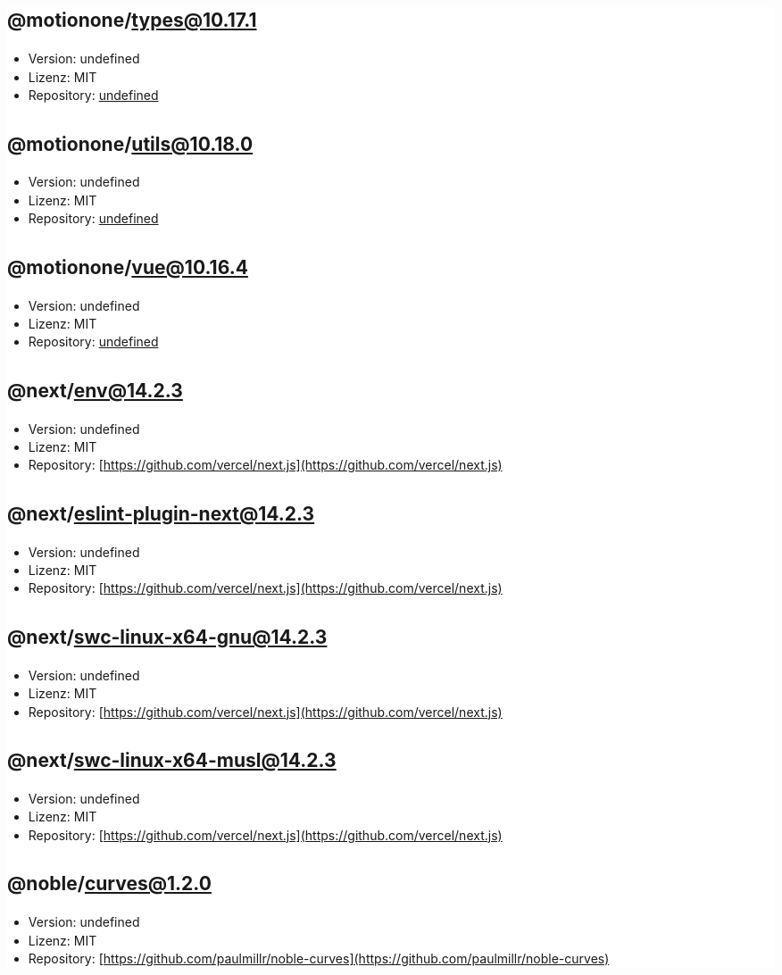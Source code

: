 ## @motionone/types@10.17.1

 - Version: undefined
 - Lizenz: MIT
 - Repository: [undefined](undefined)

## @motionone/utils@10.18.0

 - Version: undefined
 - Lizenz: MIT
 - Repository: [undefined](undefined)

## @motionone/vue@10.16.4

 - Version: undefined
 - Lizenz: MIT
 - Repository: [undefined](undefined)

## @next/env@14.2.3

 - Version: undefined
 - Lizenz: MIT
 - Repository: [https://github.com/vercel/next.js](https://github.com/vercel/next.js)

## @next/eslint-plugin-next@14.2.3

 - Version: undefined
 - Lizenz: MIT
 - Repository: [https://github.com/vercel/next.js](https://github.com/vercel/next.js)

## @next/swc-linux-x64-gnu@14.2.3

 - Version: undefined
 - Lizenz: MIT
 - Repository: [https://github.com/vercel/next.js](https://github.com/vercel/next.js)

## @next/swc-linux-x64-musl@14.2.3

 - Version: undefined
 - Lizenz: MIT
 - Repository: [https://github.com/vercel/next.js](https://github.com/vercel/next.js)

## @noble/curves@1.2.0

 - Version: undefined
 - Lizenz: MIT
 - Repository: [https://github.com/paulmillr/noble-curves](https://github.com/paulmillr/noble-curves)
